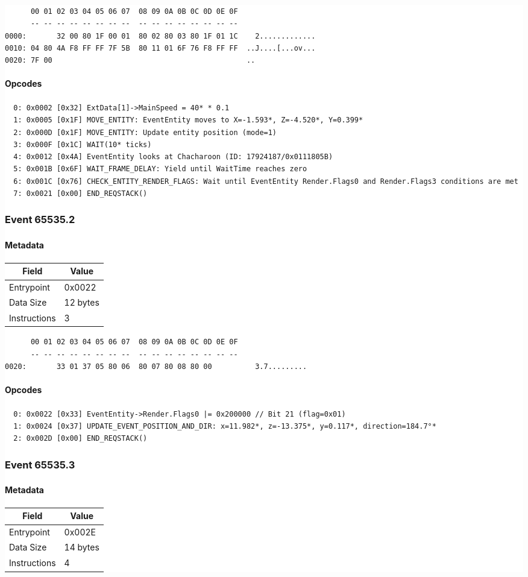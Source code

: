 ```
      00 01 02 03 04 05 06 07  08 09 0A 0B 0C 0D 0E 0F
      -- -- -- -- -- -- -- --  -- -- -- -- -- -- -- --
0000:       32 00 80 1F 00 01  80 02 80 03 80 1F 01 1C    2.............
0010: 04 80 4A F8 FF FF 7F 5B  80 11 01 6F 76 F8 FF FF  ..J....[...ov...
0020: 7F 00                                             ..              
```

#### Opcodes

```
  0: 0x0002 [0x32] ExtData[1]->MainSpeed = 40* * 0.1
  1: 0x0005 [0x1F] MOVE_ENTITY: EventEntity moves to X=-1.593*, Z=-4.520*, Y=0.399*
  2: 0x000D [0x1F] MOVE_ENTITY: Update entity position (mode=1)
  3: 0x000F [0x1C] WAIT(10* ticks)
  4: 0x0012 [0x4A] EventEntity looks at Chacharoon (ID: 17924187/0x0111805B)
  5: 0x001B [0x6F] WAIT_FRAME_DELAY: Yield until WaitTime reaches zero
  6: 0x001C [0x76] CHECK_ENTITY_RENDER_FLAGS: Wait until EventEntity Render.Flags0 and Render.Flags3 conditions are met
  7: 0x0021 [0x00] END_REQSTACK()
```

### Event 65535.2

#### Metadata

| Field        | Value    |
|--------------|----------|
| Entrypoint   | 0x0022   |
| Data Size    | 12 bytes |
| Instructions | 3        |

```
      00 01 02 03 04 05 06 07  08 09 0A 0B 0C 0D 0E 0F
      -- -- -- -- -- -- -- --  -- -- -- -- -- -- -- --
0020:       33 01 37 05 80 06  80 07 80 08 80 00          3.7.........  
```

#### Opcodes

```
  0: 0x0022 [0x33] EventEntity->Render.Flags0 |= 0x200000 // Bit 21 (flag=0x01)
  1: 0x0024 [0x37] UPDATE_EVENT_POSITION_AND_DIR: x=11.982*, z=-13.375*, y=0.117*, direction=184.7°*
  2: 0x002D [0x00] END_REQSTACK()
```

### Event 65535.3

#### Metadata

| Field        | Value    |
|--------------|----------|
| Entrypoint   | 0x002E   |
| Data Size    | 14 bytes |
| Instructions | 4        |
